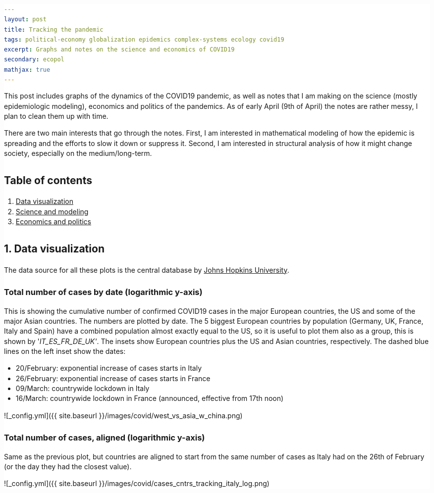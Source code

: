 ```yaml
---
layout: post
title: Tracking the pandemic
tags: political-economy globalization epidemics complex-systems ecology covid19
excerpt: Graphs and notes on the science and economics of COVID19
secondary: ecopol
mathjax: true
---
```


This post includes graphs of the dynamics of the COVID19 pandemic, as well as notes that I am making on the science (mostly epidemiologic modeling), economics and politics of the pandemics. As of early April (9th of April) the notes are rather messy, I plan to clean them up with time.

There are two main interests that go through the notes. First, I am interested in mathematical modeling of how the epidemic is spreading and the efforts to slow it down or suppress it. Second, I am interested in structural analysis of how it might change society, especially on the medium/long-term.

## Table of contents

1. [Data visualization](#1-data-visualization)
1. [Science and modeling](#2-science-and-modeling)
1. [Economics and politics](#3-economics-and-politics)

## 1. Data visualization

The data source for all these plots is the central database by [Johns Hopkins University](https://github.com/CSSEGISandData/COVID-19/raw/master/csse_covid_19_data/csse_covid_19_time_series).

### Total number of cases by date (logarithmic y-axis)

This is showing the cumulative number of confirmed COVID19 cases in the major European countries, the US and some of the major Asian countries. The numbers are plotted by date.
The 5 biggest European countries by population (Germany, UK, France, Italy and Spain) have a combined population almost exactly equal to the US, so it is useful to plot them also as a group, this is shown by '*IT_ES_FR_DE_UK'*.
The insets show European countries plus the US and Asian countries, respectively.
The dashed blue lines on the left inset show the dates:
- 20/February: exponential increase of cases starts in Italy
- 26/February: exponential increase of cases starts in France
- 09/March: countrywide lockdown in Italy
- 16/March: countrywide lockdown in France (announced, effective from 17th noon)

![_config.yml]({{ site.baseurl }}/images/covid/west_vs_asia_w_china.png)

### Total number of cases, aligned (logarithmic y-axis)

Same as the previous plot, but countries are aligned to start from the same number of cases as Italy had on the 26th of February (or the day they had the closest value).

![_config.yml]({{ site.baseurl }}/images/covid/cases_cntrs_tracking_italy_log.png)
